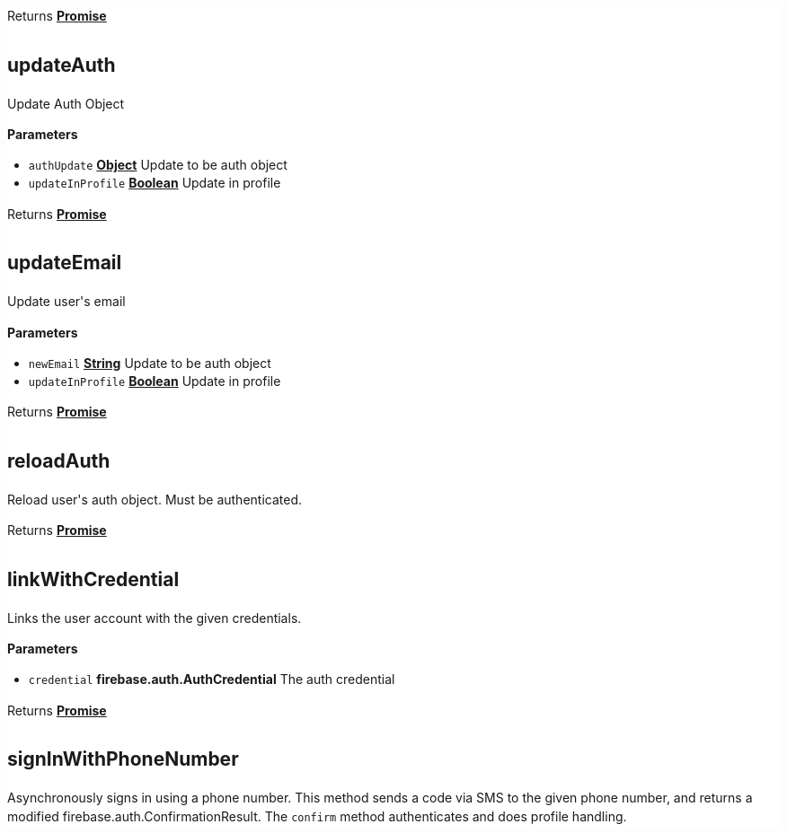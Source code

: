 Returns **[Promise](https://developer.mozilla.org/docs/Web/JavaScript/Reference/Global_Objects/Promise)** 

## updateAuth

Update Auth Object

**Parameters**

-   `authUpdate` **[Object](https://developer.mozilla.org/docs/Web/JavaScript/Reference/Global_Objects/Object)** Update to be auth object
-   `updateInProfile` **[Boolean](https://developer.mozilla.org/docs/Web/JavaScript/Reference/Global_Objects/Boolean)** Update in profile

Returns **[Promise](https://developer.mozilla.org/docs/Web/JavaScript/Reference/Global_Objects/Promise)** 

## updateEmail

Update user's email

**Parameters**

-   `newEmail` **[String](https://developer.mozilla.org/docs/Web/JavaScript/Reference/Global_Objects/String)** Update to be auth object
-   `updateInProfile` **[Boolean](https://developer.mozilla.org/docs/Web/JavaScript/Reference/Global_Objects/Boolean)** Update in profile

Returns **[Promise](https://developer.mozilla.org/docs/Web/JavaScript/Reference/Global_Objects/Promise)** 

## reloadAuth

Reload user's auth object. Must be authenticated.

Returns **[Promise](https://developer.mozilla.org/docs/Web/JavaScript/Reference/Global_Objects/Promise)** 

## linkWithCredential

Links the user account with the given credentials.

**Parameters**

-   `credential` **firebase.auth.AuthCredential** The auth credential

Returns **[Promise](https://developer.mozilla.org/docs/Web/JavaScript/Reference/Global_Objects/Promise)** 

## signInWithPhoneNumber

Asynchronously signs in using a phone number. This method
sends a code via SMS to the given phone number, and returns a modified
firebase.auth.ConfirmationResult. The `confirm` method
authenticates and does profile handling.
